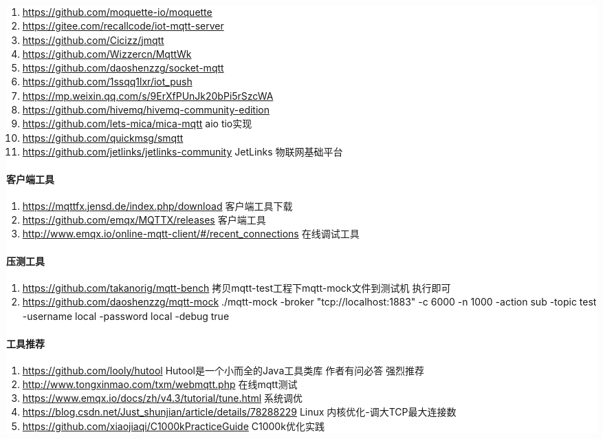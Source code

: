 1. https://github.com/moquette-io/moquette
2. https://gitee.com/recallcode/iot-mqtt-server
3. https://github.com/Cicizz/jmqtt
4. https://github.com/Wizzercn/MqttWk
5. https://github.com/daoshenzzg/socket-mqtt
6. https://github.com/1ssqq1lxr/iot_push
7. https://mp.weixin.qq.com/s/9ErXfPUnJk20bPi5rSzcWA
8. https://github.com/hivemq/hivemq-community-edition
9. https://github.com/lets-mica/mica-mqtt aio tio实现
10. https://github.com/quickmsg/smqtt
11. https://github.com/jetlinks/jetlinks-community JetLinks 物联网基础平台

#### 客户端工具

1. https://mqttfx.jensd.de/index.php/download 客户端工具下载
2. https://github.com/emqx/MQTTX/releases 客户端工具
3. http://www.emqx.io/online-mqtt-client/#/recent_connections 在线调试工具

#### 压测工具

1. https://github.com/takanorig/mqtt-bench 拷贝mqtt-test工程下mqtt-mock文件到测试机 执行即可
2. https://github.com/daoshenzzg/mqtt-mock ./mqtt-mock -broker "tcp://localhost:1883" -c 6000 -n 1000 -action sub -topic test -username local -password local -debug true

#### 工具推荐

1. https://github.com/looly/hutool Hutool是一个小而全的Java工具类库 作者有问必答 强烈推荐
2. http://www.tongxinmao.com/txm/webmqtt.php 在线mqtt测试
3. https://www.emqx.io/docs/zh/v4.3/tutorial/tune.html 系统调优
4. https://blog.csdn.net/Just_shunjian/article/details/78288229 Linux 内核优化-调大TCP最大连接数
5. https://github.com/xiaojiaqi/C1000kPracticeGuide C1000k优化实践
